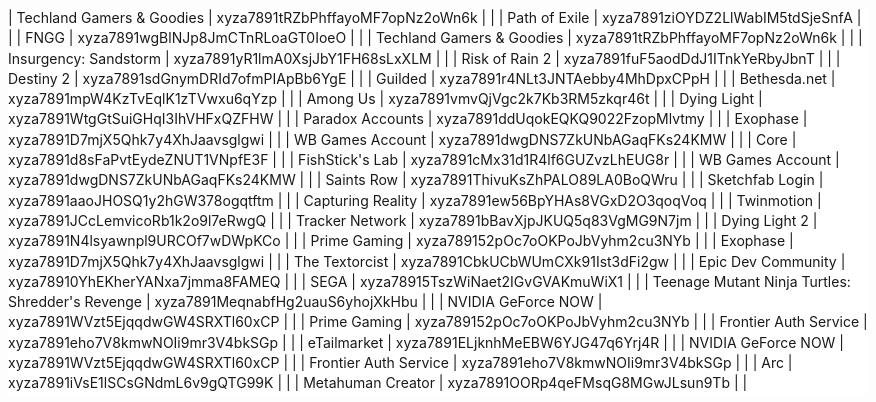 | Techland Gamers & Goodies                        | xyza7891tRZbPhffayoMF7opNz2oWn6k |                                             |
| Path of Exile                                    | xyza7891ziOYDZ2LlWabIM5tdSjeSnfA |                                             |
| FNGG                                             | xyza7891wgBlNJp8JmCTnRLoaGT0IoeO |                                             |
| Techland Gamers & Goodies                        | xyza7891tRZbPhffayoMF7opNz2oWn6k |                                             |
| Insurgency: Sandstorm                            | xyza7891yR1lmA0XsjJbY1FH68sLxXLM |                                             |
| Risk of Rain 2                                   | xyza7891fuF5aodDdJ1ITnkYeRbyJbnT |                                             |
| Destiny 2                                        | xyza7891sdGnymDRId7ofmPIApBb6YgE |                                             |
| Guilded                                          | xyza7891r4NLt3JNTAebby4MhDpxCPpH |                                             |
| Bethesda.net                                     | xyza7891mpW4KzTvEqlK1zTVwxu6qYzp |                                             |
| Among Us                                         | xyza7891vmvQjVgc2k7Kb3RM5zkqr46t |                                             |
| Dying Light                                      | xyza7891WtgGtSuiGHqI3IhVHFxQZFHW |                                             |
| Paradox Accounts                                 | xyza7891ddUqokEQKQ9022FzopMlvtmy |                                             |
| Exophase                                         | xyza7891D7mjX5Qhk7y4XhJaavsglgwi |                                             |
| WB Games Account                                 | xyza7891dwgDNS7ZkUNbAGaqFKs24KMW |                                             |
| Core                                             | xyza7891d8sFaPvtEydeZNUT1VNpfE3F |                                             |
| FishStick's Lab                                  | xyza7891cMx31d1R4lf6GUZvzLhEUG8r |                                             |
| WB Games Account                                 | xyza7891dwgDNS7ZkUNbAGaqFKs24KMW |                                             |
| Saints Row                                       | xyza7891ThivuKsZhPALO89LA0BoQWru |                                             |
| Sketchfab Login                                  | xyza7891aaoJHOSQ1y2hGW378ogqtftm |                                             |
| Capturing Reality                                | xyza7891ew56BpYHAs8VGxD2O3qoqVoq |                                             |
| Twinmotion                                       | xyza7891JCcLemvicoRb1k2o9l7eRwgQ |                                             |
| Tracker Network                                  | xyza7891bBavXjpJKUQ5q83VgMG9N7jm |                                             |
| Dying Light 2                                    | xyza7891N4lsyawnpl9URCOf7wDWpKCo |                                             |
| Prime Gaming                                     | xyza789152pOc7oOKPoJbVyhm2cu3NYb |                                             |
| Exophase                                         | xyza7891D7mjX5Qhk7y4XhJaavsglgwi |                                             |
| The Textorcist                                   | xyza7891CbkUCbWUmCXk91Ist3dFi2gw |                                             |
| Epic Dev Community                               | xyza78910YhEKherYANxa7jmma8FAMEQ |                                             |
| SEGA                                             | xyza78915TszWiNaet2IGvGVAKmuWiX1 |                                             |
| Teenage Mutant Ninja Turtles: Shredder's Revenge | xyza7891MeqnabfHg2uauS6yhojXkHbu |                                             |
| NVIDIA GeForce NOW                               | xyza7891WVzt5EjqqdwGW4SRXTl60xCP |                                             |
| Prime Gaming                                     | xyza789152pOc7oOKPoJbVyhm2cu3NYb |                                             |
| Frontier Auth Service                            | xyza7891eho7V8kmwNOIi9mr3V4bkSGp |                                             |
| eTailmarket                                      | xyza7891ELjknhMeEBW6YJG47q6Yrj4R |                                             |
| NVIDIA GeForce NOW                               | xyza7891WVzt5EjqqdwGW4SRXTl60xCP |                                             |
| Frontier Auth Service                            | xyza7891eho7V8kmwNOIi9mr3V4bkSGp |                                             |
| Arc                                              | xyza7891iVsE1lSCsGNdmL6v9gQTG99K |                                             |
| Metahuman Creator                                | xyza7891OORp4qeFMsqG8MGwJLsun9Tb |                                             |